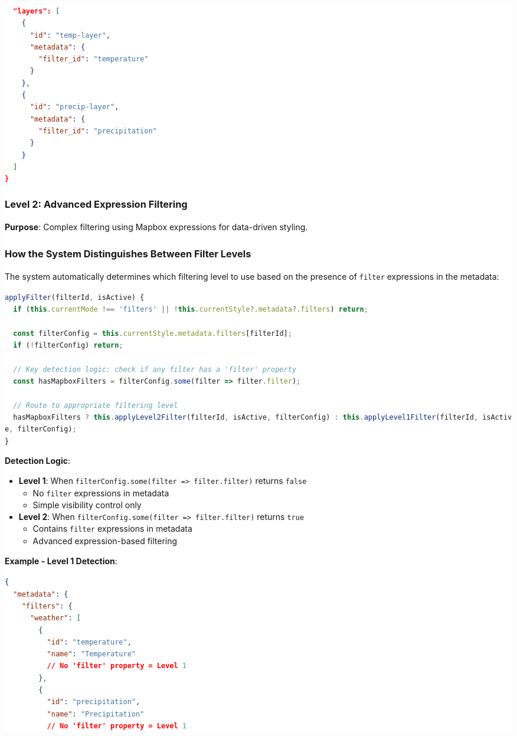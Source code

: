 ```json
  "layers": [
    {
      "id": "temp-layer",
      "metadata": {
        "filter_id": "temperature"
      }
    },
    {
      "id": "precip-layer", 
      "metadata": {
        "filter_id": "precipitation"
      }
    }
  ]
}
```

### Level 2: Advanced Expression Filtering

**Purpose**: Complex filtering using Mapbox expressions for data-driven styling.

### How the System Distinguishes Between Filter Levels

The system automatically determines which filtering level to use based on the presence of `filter` expressions in the metadata:

```javascript
applyFilter(filterId, isActive) {
  if (this.currentMode !== 'filters' || !this.currentStyle?.metadata?.filters) return;
  
  const filterConfig = this.currentStyle.metadata.filters[filterId];
  if (!filterConfig) return;

  // Key detection logic: check if any filter has a 'filter' property
  const hasMapboxFilters = filterConfig.some(filter => filter.filter);
  
  // Route to appropriate filtering level
  hasMapboxFilters ? this.applyLevel2Filter(filterId, isActive, filterConfig) : this.applyLevel1Filter(filterId, isActive, filterConfig);
}
```

**Detection Logic**:
- **Level 1**: When `filterConfig.some(filter => filter.filter)` returns `false`
  - No `filter` expressions in metadata
  - Simple visibility control only
- **Level 2**: When `filterConfig.some(filter => filter.filter)` returns `true`
  - Contains `filter` expressions in metadata
  - Advanced expression-based filtering

**Example - Level 1 Detection**:
```json
{
  "metadata": {
    "filters": {
      "weather": [
        {
          "id": "temperature",
          "name": "Temperature"
          // No 'filter' property = Level 1
        },
        {
          "id": "precipitation", 
          "name": "Precipitation"
          // No 'filter' property = Level 1
```